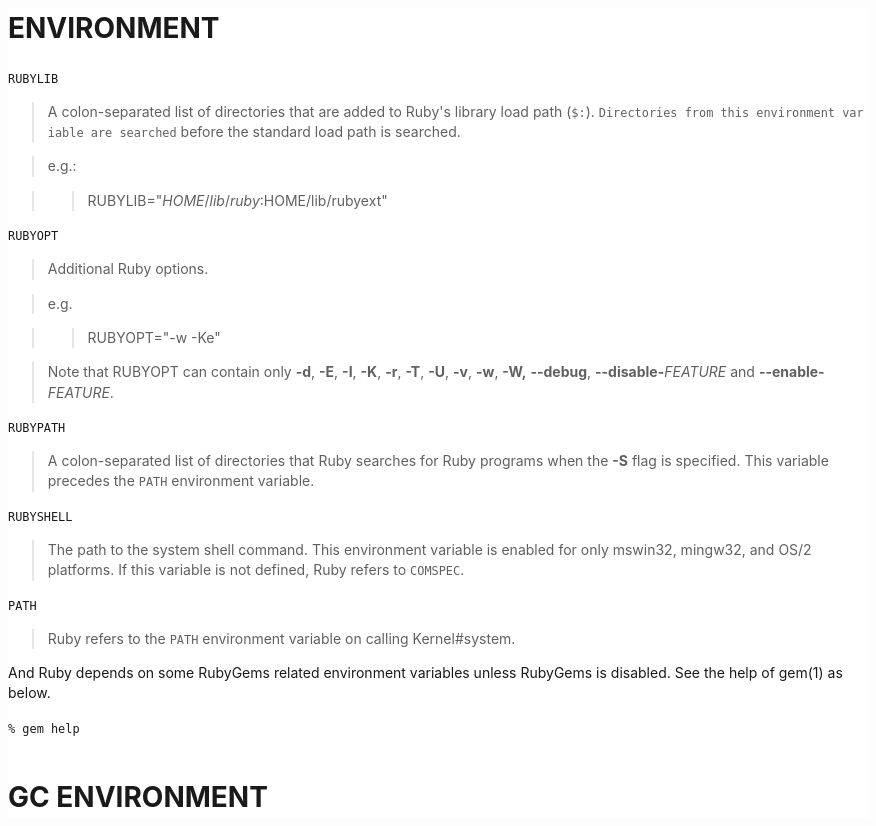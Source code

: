 # ENVIRONMENT

`RUBYLIB`

> A colon-separated list of directories that are added to Ruby's
> library load path
> (`$:`). `Directories from this environment variable are searched`
> before the standard load path is searched.

> e.g.:

> > RUBYLIB="$HOME/lib/ruby:$HOME/lib/rubyext"

`RUBYOPT`

> Additional Ruby options.

> e.g.

> > RUBYOPT="-w -Ke"

> Note that RUBYOPT can contain only
> **-d**, **-E**, **-I**, **-K**, **-r**, **-T**, **-U**, **-v**, **-w**, **-W,** **--debug**,
> **--disable-**&zwnj;*FEATURE*
> and
> **--enable-**&zwnj;*FEATURE*.

`RUBYPATH`

> A colon-separated list of directories that Ruby searches for
> Ruby programs when the
> **-S**
> flag is specified.  This variable precedes the
> `PATH`
> environment variable.

`RUBYSHELL`

> The path to the system shell command.  This environment variable is
> enabled for only mswin32, mingw32, and OS/2 platforms.  If this
> variable is not defined, Ruby refers to
> `COMSPEC`.

`PATH`

> Ruby refers to the
> `PATH`
> environment variable on calling Kernel#system.

And Ruby depends on some RubyGems related environment variables unless RubyGems is disabled.
See the help of
gem(1)
as below.

	% gem help

# GC ENVIRONMENT
